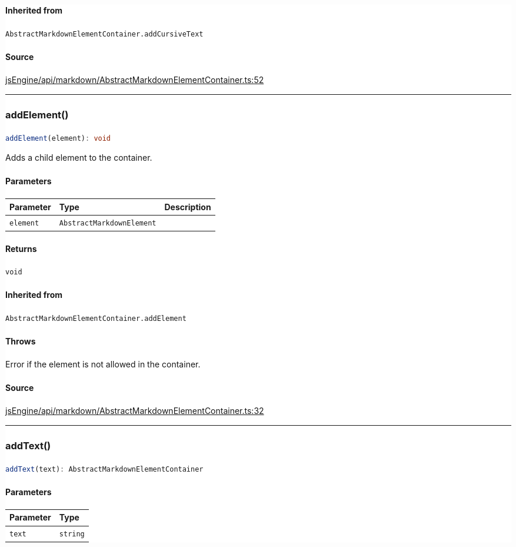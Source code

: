 #### Inherited from

`AbstractMarkdownElementContainer.addCursiveText`

#### Source

[jsEngine/api/markdown/AbstractMarkdownElementContainer.ts:52](https://github.com/mProjectsCode/obsidian-js-engine-plugin/blob/b447776/jsEngine/api/markdown/AbstractMarkdownElementContainer.ts#L52)

***

### addElement()

```ts
addElement(element): void
```

Adds a child element to the container.

#### Parameters

| Parameter | Type | Description |
| :------ | :------ | :------ |
| `element` | `AbstractMarkdownElement` |  |

#### Returns

`void`

#### Inherited from

`AbstractMarkdownElementContainer.addElement`

#### Throws

Error if the element is not allowed in the container.

#### Source

[jsEngine/api/markdown/AbstractMarkdownElementContainer.ts:32](https://github.com/mProjectsCode/obsidian-js-engine-plugin/blob/b447776/jsEngine/api/markdown/AbstractMarkdownElementContainer.ts#L32)

***

### addText()

```ts
addText(text): AbstractMarkdownElementContainer
```

#### Parameters

| Parameter | Type |
| :------ | :------ |
| `text` | `string` |
